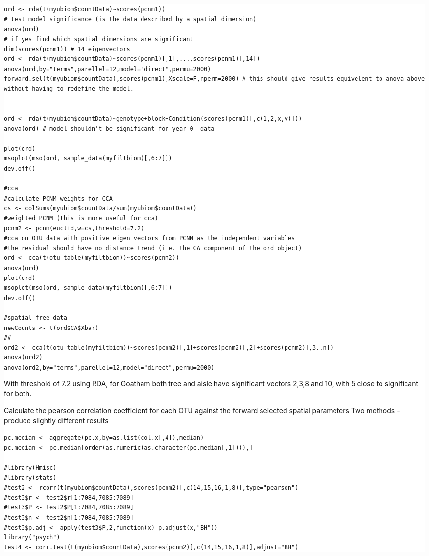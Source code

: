 ```{R}
ord <- rda(t(myubiom$countData)~scores(pcnm1))
# test model significance (is the data described by a spatial dimension)
anova(ord)
# if yes find which spatial dimensions are significant
dim(scores(pcnm1)) # 14 eigenvectors
ord <- rda(t(myubiom$countData)~scores(pcnm1)[,1],...,scores(pcnm1)[,14])
anova(ord,by="terms",parellel=12,model="direct",permu=2000)
forward.sel(t(myubiom$countData),scores(pcnm1),Xscale=F,nperm=2000) # this should give results equivelent to anova above without having to redefine the model. 


ord <- rda(t(myubiom$countData)~genotype+block+Condition(scores(pcnm1)[,c(1,2,x,y)]))
anova(ord) # model shouldn't be significant for year 0  data

plot(ord)
msoplot(mso(ord, sample_data(myfiltbiom)[,6:7]))
dev.off()

#cca
#calculate PCNM weights for CCA
cs <- colSums(myubiom$countData/sum(myubiom$countData))
#weighted PCNM (this is more useful for cca)
pcnm2 <- pcnm(euclid,w=cs,threshold=7.2)
#cca on OTU data with positive eigen vectors from PCNM as the independent variables
#the residual should have no distance trend (i.e. the CA component of the ord object)
ord <- cca(t(otu_table(myfiltbiom))~scores(pcnm2))
anova(ord)
plot(ord)
msoplot(mso(ord, sample_data(myfiltbiom)[,6:7]))
dev.off()

#spatial free data
newCounts <- t(ord$CA$Xbar)
## 
ord2 <- cca(t(otu_table(myfiltbiom))~scores(pcnm2)[,1]+scores(pcnm2)[,2]+scores(pcnm2)[,3..n])
anova(ord2)
anova(ord2,by="terms",parellel=12,model="direct",permu=2000)
```

With threshold of 7.2 using RDA, for Goatham both tree and aisle have significant vectors 2,3,8 and 10, with 5 close to significant for both.

Calculate the pearson correlation coefficient for each OTU against the forward selected spatial parameters
Two methods - produce slightly different results 
```{R}
pc.median <- aggregate(pc.x,by=as.list(col.x[,4]),median)
pc.median <- pc.median[order(as.numeric(as.character(pc.median[,1]))),]

#library(Hmisc)
#library(stats)
#test2 <- rcorr(t(myubiom$countData),scores(pcnm2)[,c(14,15,16,1,8)],type="pearson")
#test3$r <- test2$r[1:7084,7085:7089]
#test3$P <- test2$P[1:7084,7085:7089]
#test3$n <- test2$n[1:7084,7085:7089]
#test3$p.adj <- apply(test3$P,2,function(x) p.adjust(x,"BH"))
library("psych")
test4 <- corr.test(t(myubiom$countData),scores(pcnm2)[,c(14,15,16,1,8)],adjust="BH")
```
